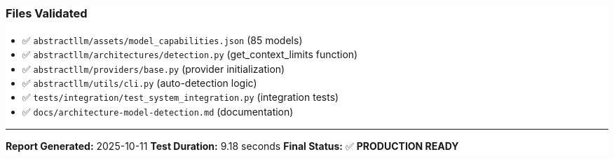 ### Files Validated
- ✅ `abstractllm/assets/model_capabilities.json` (85 models)
- ✅ `abstractllm/architectures/detection.py` (get_context_limits function)
- ✅ `abstractllm/providers/base.py` (provider initialization)
- ✅ `abstractllm/utils/cli.py` (auto-detection logic)
- ✅ `tests/integration/test_system_integration.py` (integration tests)
- ✅ `docs/architecture-model-detection.md` (documentation)

---

**Report Generated:** 2025-10-11
**Test Duration:** 9.18 seconds
**Final Status:** ✅ **PRODUCTION READY**
